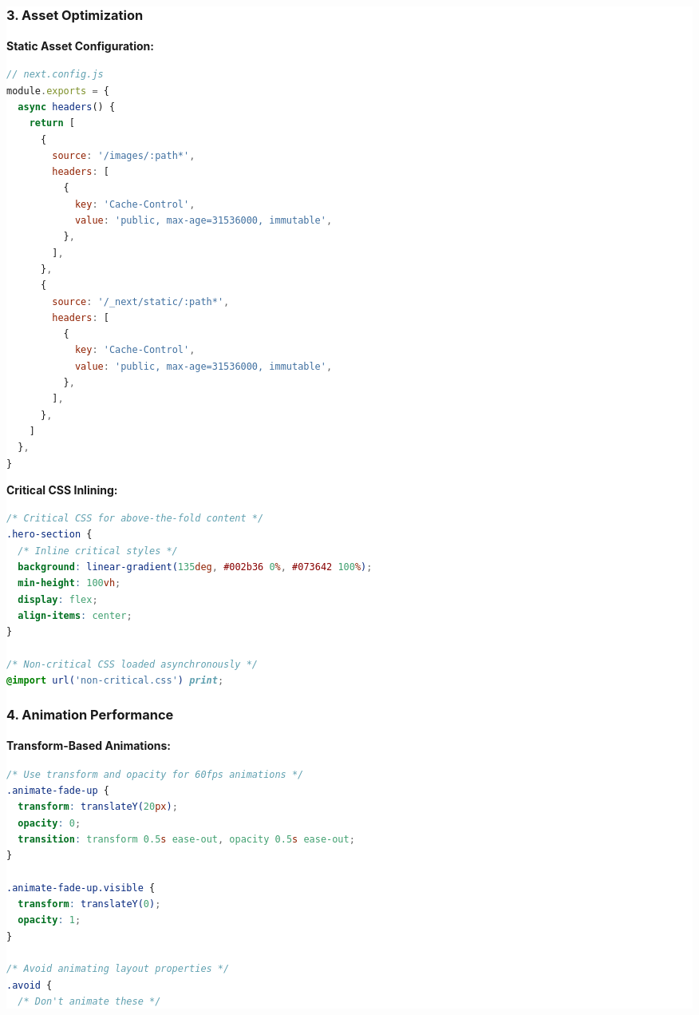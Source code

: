 ### 3. Asset Optimization

**Static Asset Configuration:**
```javascript
// next.config.js
module.exports = {
  async headers() {
    return [
      {
        source: '/images/:path*',
        headers: [
          {
            key: 'Cache-Control',
            value: 'public, max-age=31536000, immutable',
          },
        ],
      },
      {
        source: '/_next/static/:path*',
        headers: [
          {
            key: 'Cache-Control',
            value: 'public, max-age=31536000, immutable',
          },
        ],
      },
    ]
  },
}
```

**Critical CSS Inlining:**
```css
/* Critical CSS for above-the-fold content */
.hero-section {
  /* Inline critical styles */
  background: linear-gradient(135deg, #002b36 0%, #073642 100%);
  min-height: 100vh;
  display: flex;
  align-items: center;
}

/* Non-critical CSS loaded asynchronously */
@import url('non-critical.css') print;
```

### 4. Animation Performance

**Transform-Based Animations:**
```css
/* Use transform and opacity for 60fps animations */
.animate-fade-up {
  transform: translateY(20px);
  opacity: 0;
  transition: transform 0.5s ease-out, opacity 0.5s ease-out;
}

.animate-fade-up.visible {
  transform: translateY(0);
  opacity: 1;
}

/* Avoid animating layout properties */
.avoid {
  /* Don't animate these */
```